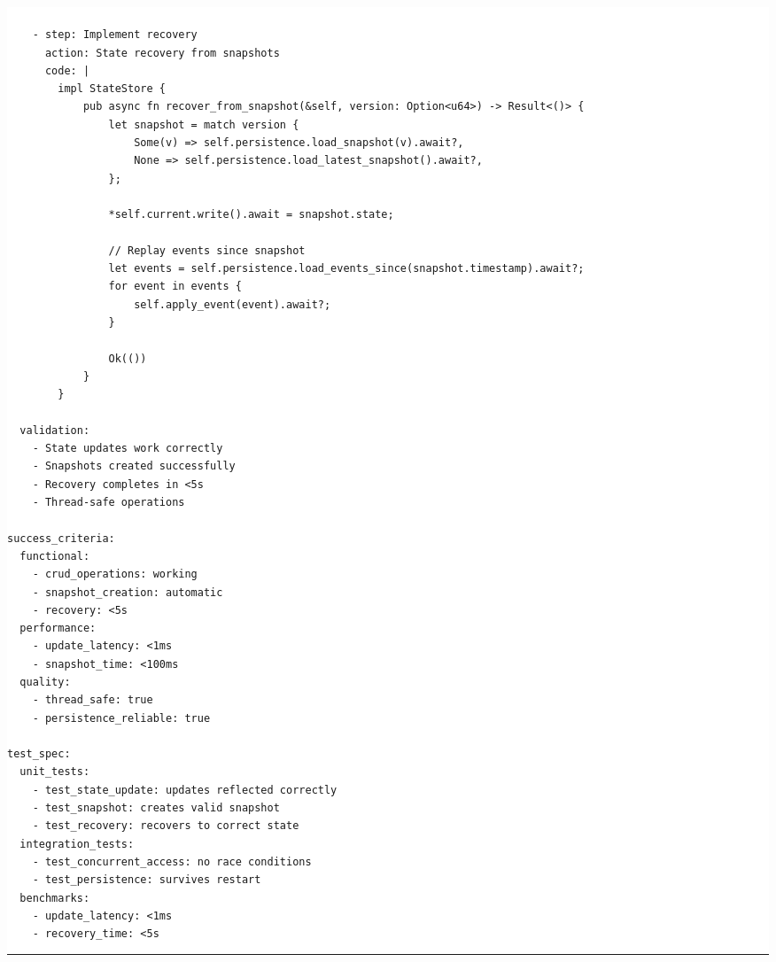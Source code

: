 ```
        
    - step: Implement recovery
      action: State recovery from snapshots
      code: |
        impl StateStore {
            pub async fn recover_from_snapshot(&self, version: Option<u64>) -> Result<()> {
                let snapshot = match version {
                    Some(v) => self.persistence.load_snapshot(v).await?,
                    None => self.persistence.load_latest_snapshot().await?,
                };
                
                *self.current.write().await = snapshot.state;
                
                // Replay events since snapshot
                let events = self.persistence.load_events_since(snapshot.timestamp).await?;
                for event in events {
                    self.apply_event(event).await?;
                }
                
                Ok(())
            }
        }

  validation:
    - State updates work correctly
    - Snapshots created successfully
    - Recovery completes in <5s
    - Thread-safe operations

success_criteria:
  functional:
    - crud_operations: working
    - snapshot_creation: automatic
    - recovery: <5s
  performance:
    - update_latency: <1ms
    - snapshot_time: <100ms
  quality:
    - thread_safe: true
    - persistence_reliable: true

test_spec:
  unit_tests:
    - test_state_update: updates reflected correctly
    - test_snapshot: creates valid snapshot
    - test_recovery: recovers to correct state
  integration_tests:
    - test_concurrent_access: no race conditions
    - test_persistence: survives restart
  benchmarks:
    - update_latency: <1ms
    - recovery_time: <5s
```

---